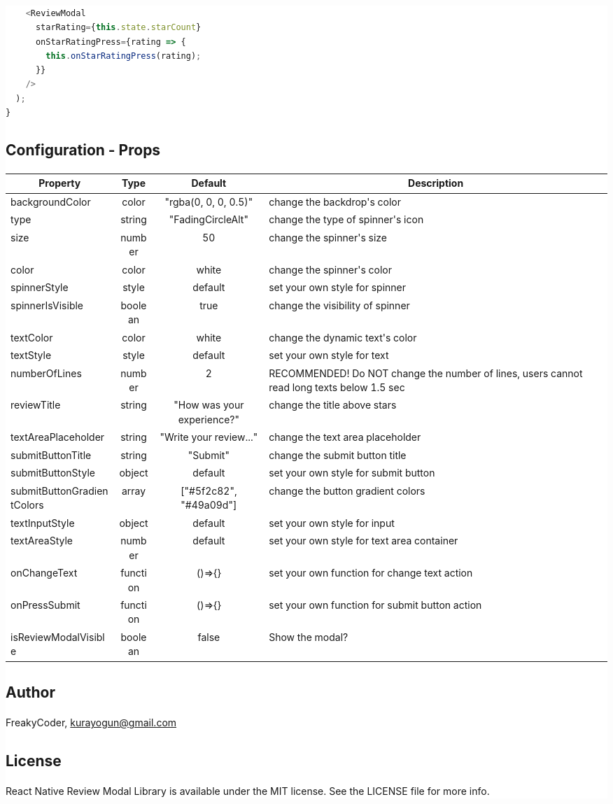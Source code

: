 ```js
    <ReviewModal
      starRating={this.state.starCount}
      onStarRatingPress={rating => {
        this.onStarRatingPress(rating);
      }}
    />
  );
}
```

## Configuration - Props
 
| Property         |  Type   |       Default        | Description                                                                                |
| ---------------- | :-----: | :------------------: | ------------------------------------------------------------------------------------------ |
| backgroundColor  |  color  | "rgba(0, 0, 0, 0.5)" | change the backdrop's color                                                                |
| type             | string  |  "FadingCircleAlt"   | change the type of spinner's icon                                                          |
| size             | number  |          50          | change the spinner's size                                                                  |
| color            |  color  |        white         | change the spinner's color                                                                 |
| spinnerStyle     |  style  |       default        | set your own style for spinner                                                             |
| spinnerIsVisible | boolean |         true         | change the visibility of spinner                                                           |
| textColor        |  color  |        white         | change the dynamic text's color                                                            |
| textStyle        |  style  |       default        | set your own style for text                                                                |
| numberOfLines    | number  |          2           | RECOMMENDED! Do NOT change the number of lines, users cannot read long texts below 1.5 sec |
| reviewTitle      | string  | "How was your experience?" | change the title above stars                                                                    |
| textAreaPlaceholder | string  | "Write your review..."  | change the text area placeholder                                                                |
| submitButtonTitle    | string  |          "Submit"      | change  the submit button title|
| submitButtonStyle    | object  |          default           | set your own style for submit button |
| submitButtonGradientColors    | array  |          ["#5f2c82", "#49a09d"]          | change the button gradient colors |
| textInputStyle    | object  |          default         | set your own style for input |
| textAreaStyle    | number  |          default          | set your own style for text area container |
| onChangeText    | function  |          ()=>{}           | set your own function for change text action |
| onPressSubmit    | function  |          ()=>{}           |  set your own function for submit button action |
| isReviewModalVisible    | boolean  |          false           | Show the modal?  |

## Author

FreakyCoder, kurayogun@gmail.com

## License

React Native Review Modal Library is available under the MIT license. See the LICENSE file for more info.

